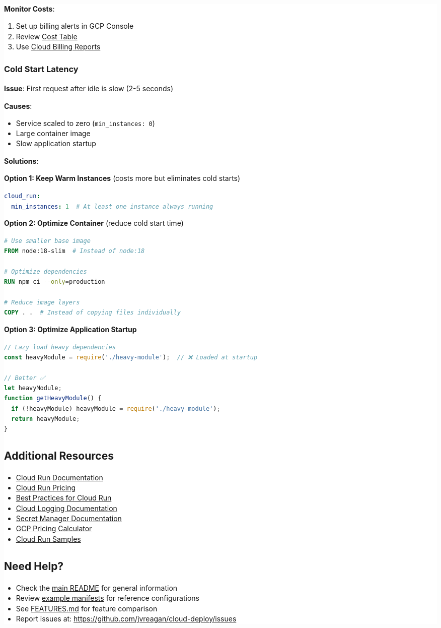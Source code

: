 **Monitor Costs**:
1. Set up billing alerts in GCP Console
2. Review [Cost Table](https://console.cloud.google.com/billing/linkedaccount)
3. Use [Cloud Billing Reports](https://console.cloud.google.com/billing/reports)

### Cold Start Latency

**Issue**: First request after idle is slow (2-5 seconds)

**Causes**:
- Service scaled to zero (`min_instances: 0`)
- Large container image
- Slow application startup

**Solutions**:

**Option 1: Keep Warm Instances** (costs more but eliminates cold starts)
```yaml
cloud_run:
  min_instances: 1  # At least one instance always running
```

**Option 2: Optimize Container** (reduce cold start time)
```dockerfile
# Use smaller base image
FROM node:18-slim  # Instead of node:18

# Optimize dependencies
RUN npm ci --only=production

# Reduce image layers
COPY . .  # Instead of copying files individually
```

**Option 3: Optimize Application Startup**
```javascript
// Lazy load heavy dependencies
const heavyModule = require('./heavy-module');  // ❌ Loaded at startup

// Better ✅
let heavyModule;
function getHeavyModule() {
  if (!heavyModule) heavyModule = require('./heavy-module');
  return heavyModule;
}
```

## Additional Resources

- [Cloud Run Documentation](https://cloud.google.com/run/docs)
- [Cloud Run Pricing](https://cloud.google.com/run/pricing)
- [Best Practices for Cloud Run](https://cloud.google.com/run/docs/best-practices)
- [Cloud Logging Documentation](https://cloud.google.com/logging/docs)
- [Secret Manager Documentation](https://cloud.google.com/secret-manager/docs)
- [GCP Pricing Calculator](https://cloud.google.com/products/calculator)
- [Cloud Run Samples](https://github.com/GoogleCloudPlatform/cloud-run-samples)

## Need Help?

- Check the [main README](../README.md) for general information
- Review [example manifests](../examples/) for reference configurations
- See [FEATURES.md](./FEATURES.md) for feature comparison
- Report issues at: https://github.com/jvreagan/cloud-deploy/issues
